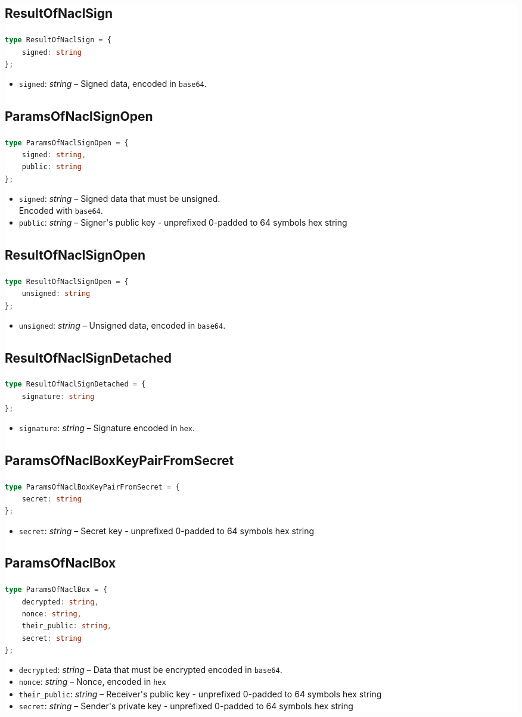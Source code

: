 
## ResultOfNaclSign
```ts
type ResultOfNaclSign = {
    signed: string
};
```
- `signed`: _string_ – Signed data, encoded in `base64`.


## ParamsOfNaclSignOpen
```ts
type ParamsOfNaclSignOpen = {
    signed: string,
    public: string
};
```
- `signed`: _string_ – Signed data that must be unsigned.
<br>Encoded with `base64`.
- `public`: _string_ – Signer's public key - unprefixed 0-padded to 64 symbols hex string


## ResultOfNaclSignOpen
```ts
type ResultOfNaclSignOpen = {
    unsigned: string
};
```
- `unsigned`: _string_ – Unsigned data, encoded in `base64`.


## ResultOfNaclSignDetached
```ts
type ResultOfNaclSignDetached = {
    signature: string
};
```
- `signature`: _string_ – Signature encoded in `hex`.


## ParamsOfNaclBoxKeyPairFromSecret
```ts
type ParamsOfNaclBoxKeyPairFromSecret = {
    secret: string
};
```
- `secret`: _string_ – Secret key - unprefixed 0-padded to 64 symbols hex string


## ParamsOfNaclBox
```ts
type ParamsOfNaclBox = {
    decrypted: string,
    nonce: string,
    their_public: string,
    secret: string
};
```
- `decrypted`: _string_ – Data that must be encrypted encoded in `base64`.
- `nonce`: _string_ – Nonce, encoded in `hex`
- `their_public`: _string_ – Receiver's public key - unprefixed 0-padded to 64 symbols hex string
- `secret`: _string_ – Sender's private key - unprefixed 0-padded to 64 symbols hex string
